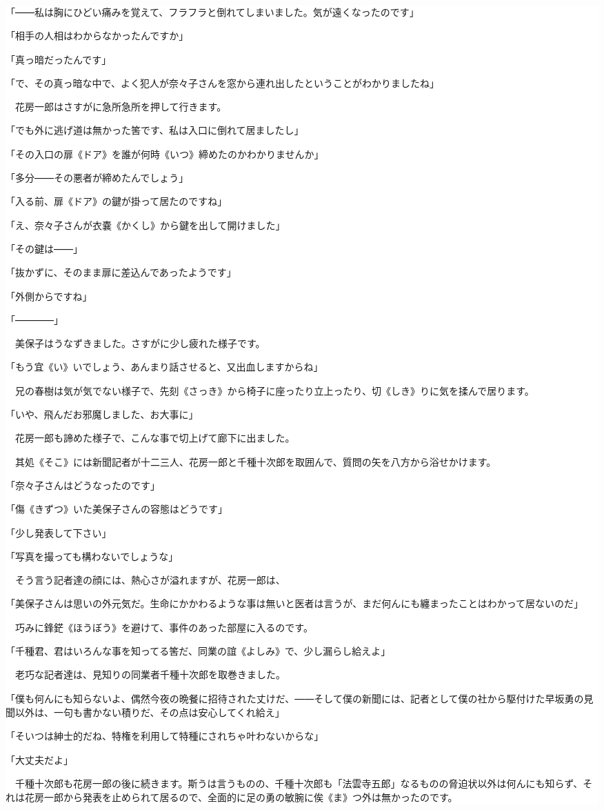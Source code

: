 「――私は胸にひどい痛みを覚えて、フラフラと倒れてしまいました。気が遠くなったのです」

「相手の人相はわからなかったんですか」

「真っ暗だったんです」

「で、その真っ暗な中で、よく犯人が奈々子さんを窓から連れ出したということがわかりましたね」

　花房一郎はさすがに急所急所を押して行きます。

「でも外に逃げ道は無かった筈です、私は入口に倒れて居ましたし」

「その入口の扉《ドア》を誰が何時《いつ》締めたのかわかりませんか」

「多分――その悪者が締めたんでしょう」

「入る前、扉《ドア》の鍵が掛って居たのですね」

「え、奈々子さんが衣嚢《かくし》から鍵を出して開けました」

「その鍵は――」

「抜かずに、そのまま扉に差込んであったようです」

「外側からですね」

「――――」

　美保子はうなずきました。さすがに少し疲れた様子です。

「もう宜《い》いでしょう、あんまり話させると、又出血しますからね」

　兄の春樹は気が気でない様子で、先刻《さっき》から椅子に座ったり立上ったり、切《しき》りに気を揉んで居ります。

「いや、飛んだお邪魔しました、お大事に」

　花房一郎も諦めた様子で、こんな事で切上げて廊下に出ました。

　其処《そこ》には新聞記者が十二三人、花房一郎と千種十次郎を取囲んで、質問の矢を八方から浴せかけます。

「奈々子さんはどうなったのです」

「傷《きずつ》いた美保子さんの容態はどうです」

「少し発表して下さい」

「写真を撮っても構わないでしょうな」

　そう言う記者達の顔には、熱心さが溢れますが、花房一郎は、

「美保子さんは思いの外元気だ。生命にかかわるような事は無いと医者は言うが、まだ何んにも纏まったことはわかって居ないのだ」

　巧みに鋒鋩《ほうぼう》を避けて、事件のあった部屋に入るのです。

「千種君、君はいろんな事を知ってる筈だ、同業の誼《よしみ》で、少し漏らし給えよ」

　老巧な記者達は、見知りの同業者千種十次郎を取巻きました。

「僕も何んにも知らないよ、偶然今夜の晩餐に招待された丈けだ、――そして僕の新聞には、記者として僕の社から駆付けた早坂勇の見聞以外は、一句も書かない積りだ、その点は安心してくれ給え」

「そいつは紳士的だね、特権を利用して特種にされちゃ叶わないからな」

「大丈夫だよ」

　千種十次郎も花房一郎の後に続きます。斯うは言うものの、千種十次郎も「法雲寺五郎」なるものの脅迫状以外は何んにも知らず、それは花房一郎から発表を止められて居るので、全面的に足の勇の敏腕に俟《ま》つ外は無かったのです。
